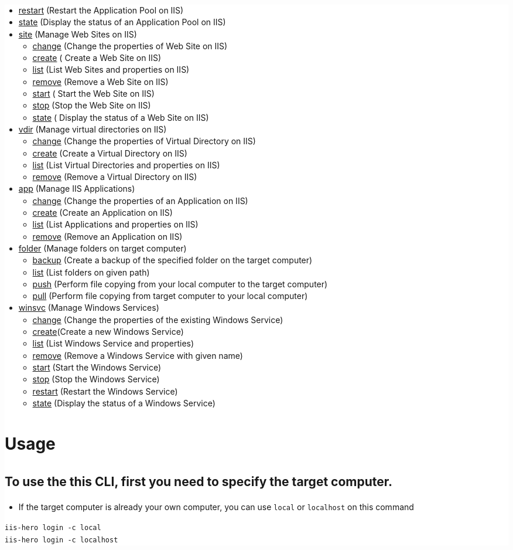   - [restart](#restarting-an-iis-application-pool) (Restart the Application Pool on IIS)
  - [state](#current-state-of-the-iis-application-pool) (Display the status of an Application Pool on IIS)
- [site](#iis-site-commands-usage) (Manage Web Sites on IIS)
  - [change](#changing-iis-website-properties) (Change the properties of Web Site on IIS)
  - [create](#creating-an-iis-website) ( Create a Web Site on IIS)
  - [list](#listing-iis-websites-and-properties) (List Web Sites and properties on IIS)
  - [remove](#removing-an-iis-website)  (Remove a Web Site on IIS)
  - [start](#starting-an-iis-website) ( Start the Web Site on IIS)
  - [stop](#stopping-an-iis-website) (Stop the Web Site on IIS)
  - [state](#iis-site-state) ( Display the status of a Web Site on IIS)
- [vdir](#iis-virtual-directory-commands) (Manage virtual directories on IIS)
  - [change](#changing-iis-virtual-directory-settings) (Change the properties of Virtual Directory on IIS)
  - [create](#creating-iis-virtual-directory) (Create a Virtual Directory on IIS)
  - [list](#listing-iis-virtual-directories-and-properties) (List Virtual Directories and properties on IIS)
  - [remove](#removing-iis-virtual-directory) (Remove a Virtual Directory on IIS)
- [app](#iis-application-commands) (Manage IIS Applications)
  - [change](#changing-iis-application) (Change the properties of an Application on IIS)
  - [create](#creating-iis-application) (Create an Application on IIS)
  - [list](#listing-iis-applications) (List Applications and properties on IIS)
  - [remove](#removing-iis-application) (Remove an Application on IIS)
- [folder](#folder-commands) (Manage folders on target computer)
  - [backup](#backup-command) (Create a backup of the specified folder on the target computer)   
  - [list](#list-command) (List folders on given path)
  - [push](#push-command) (Perform file copying from your local computer to the target computer) 
  - [pull](#pull-command) (Perform file copying from target computer to your local computer)  
- [winsvc](#windows-service-commands) (Manage Windows Services)     
  - [change](#changing-windows-service-properties) (Change the properties of the existing Windows Service)
  - [create](#creating-windows-service)(Create a new Windows Service)
  - [list](#listing-windows-service-and-properties) (List Windows Service and properties)
  - [remove](#deleting-windows-service-properties) (Remove a Windows Service with given name)
  - [start](#starting-windows-service) (Start the Windows Service)
  - [stop](#stopping-windows-service) (Stop the Windows Service)
  - [restart](#restarting-windows-service) (Restart the Windows Service)
  - [state](#current-state-of-the-windows-service) (Display the status of a Windows Service)




# Usage 

## To use the this CLI, first you need to specify the target computer.


- If the target computer is already your own computer, you can use `local` or `localhost` on this command

```
iis-hero login -c local
iis-hero login -c localhost
```
